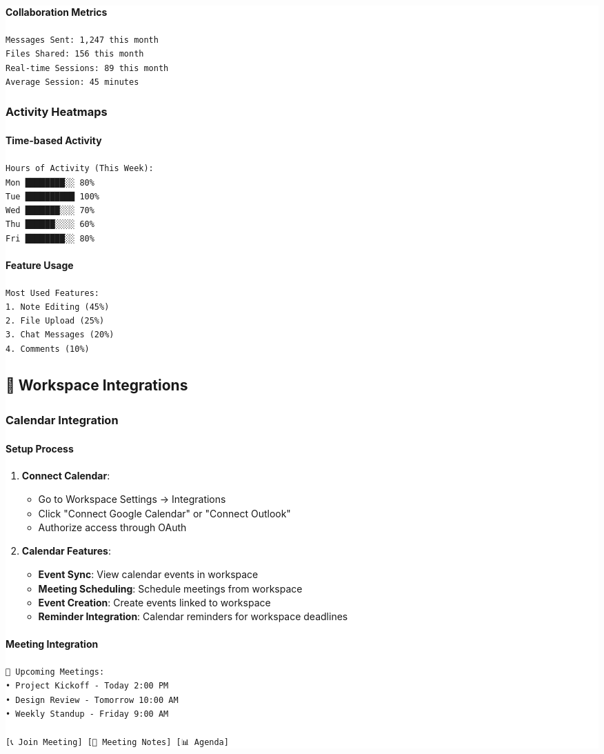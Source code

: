 #### Collaboration Metrics
```
Messages Sent: 1,247 this month
Files Shared: 156 this month
Real-time Sessions: 89 this month
Average Session: 45 minutes
```

### Activity Heatmaps

#### Time-based Activity
```
Hours of Activity (This Week):
Mon ████████░░ 80%
Tue ██████████ 100%  
Wed ███████░░░ 70%
Thu ██████░░░░ 60%
Fri ████████░░ 80%
```

#### Feature Usage
```
Most Used Features:
1. Note Editing (45%)
2. File Upload (25%)
3. Chat Messages (20%)
4. Comments (10%)
```

## 🔗 Workspace Integrations

### Calendar Integration

#### Setup Process
1. **Connect Calendar**:
   - Go to Workspace Settings → Integrations
   - Click "Connect Google Calendar" or "Connect Outlook"
   - Authorize access through OAuth

2. **Calendar Features**:
   - **Event Sync**: View calendar events in workspace
   - **Meeting Scheduling**: Schedule meetings from workspace
   - **Event Creation**: Create events linked to workspace
   - **Reminder Integration**: Calendar reminders for workspace deadlines

#### Meeting Integration
```
📅 Upcoming Meetings:
• Project Kickoff - Today 2:00 PM
• Design Review - Tomorrow 10:00 AM
• Weekly Standup - Friday 9:00 AM

[📞 Join Meeting] [📝 Meeting Notes] [📊 Agenda]
```
